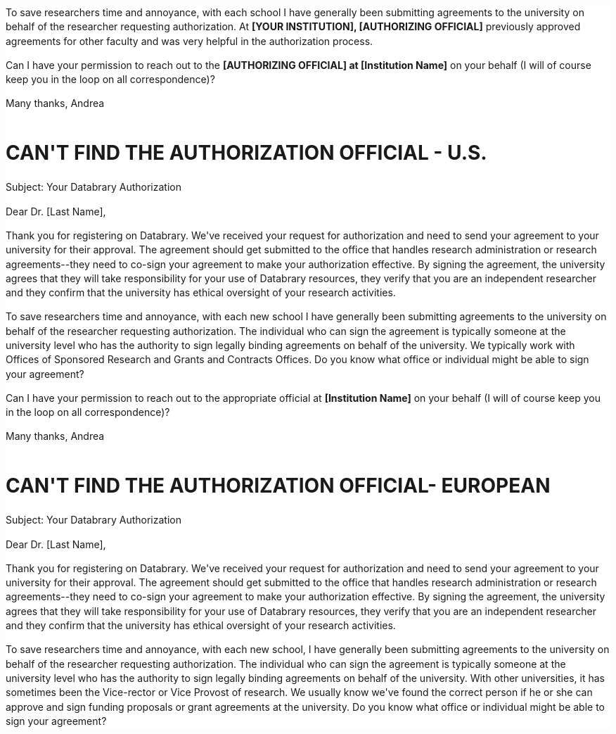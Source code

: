 To save researchers time and annoyance, with each school I have generally been submitting agreements to the university on behalf of the researcher requesting authorization. At **[YOUR INSTITUTION], [AUTHORIZING OFFICIAL]** previously approved agreements for other faculty and was very helpful in the authorization process.

Can I have your permission to reach out to the **[AUTHORIZING OFFICIAL] at [Institution Name]** on your behalf (I will of course keep you in the loop on all correspondence)?

Many thanks,
Andrea

# CAN'T FIND THE AUTHORIZATION OFFICIAL - U.S.

Subject: Your Databrary Authorization

Dear Dr. [Last Name],

Thank you for registering on Databrary. We've received your request for authorization and need to send your agreement to your university for their approval. The agreement should get submitted to the office that handles research administration or research agreements--they need to co-sign your agreement to make your authorization effective. By signing the agreement, the university agrees that they will take responsibility for your use of Databrary resources, they verify that you are an independent researcher and they confirm that the university has ethical oversight of your research activities.

To save researchers time and annoyance, with each new school I have generally been submitting agreements to the university on behalf of the researcher requesting authorization. The individual who can sign the agreement is typically someone at the university level who has the authority to sign legally binding agreements on behalf of the university. We typically work with Offices of Sponsored Research and Grants and Contracts Offices. Do you know what office or individual might be able to sign your agreement?

Can I have your permission to reach out to the appropriate official at **[Institution Name]** on your behalf (I will of course keep you in the loop on all correspondence)?

Many thanks,
Andrea

# CAN'T FIND THE AUTHORIZATION OFFICIAL- EUROPEAN
Subject: Your Databrary Authorization

Dear Dr. [Last Name],

Thank you for registering on Databrary. We've received your request for authorization and need to send your agreement to your university for their approval. The agreement should get submitted to the office that handles research administration or research agreements--they need to co-sign your agreement to make your authorization effective. By signing the agreement, the university agrees that they will take responsibility for your use of Databrary resources, they verify that you are an independent researcher and they confirm that the university has ethical oversight of your research activities.

To save researchers time and annoyance, with each new school, I have generally been submitting agreements to the university on behalf of the researcher requesting authorization. The individual who can sign the agreement is typically someone at the university level who has the authority to sign legally binding agreements on behalf of the university. With other universities, it has sometimes been the Vice-rector or Vice Provost of research. We usually know we've found the correct person if he or she can approve and sign funding proposals or grant agreements at the university. Do you know what office or individual might be able to sign your agreement?
